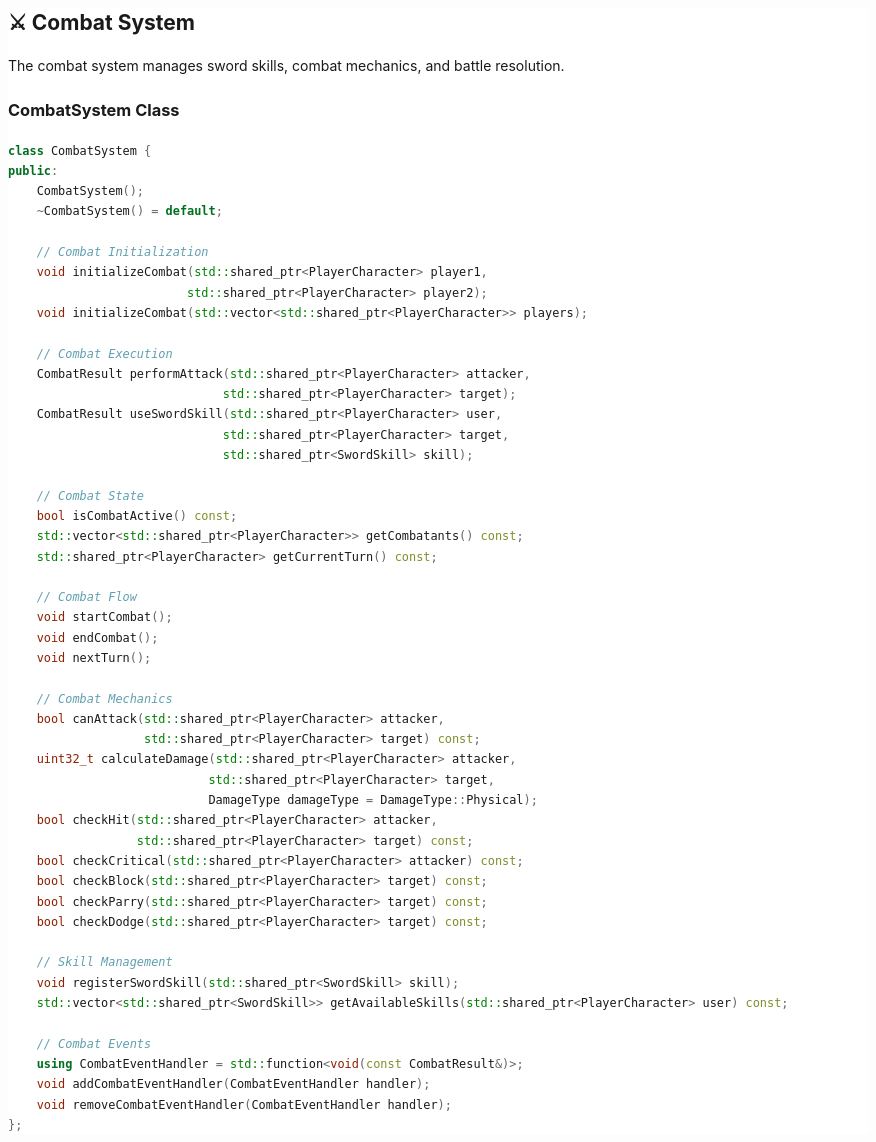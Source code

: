 ## ⚔️ Combat System

The combat system manages sword skills, combat mechanics, and battle resolution.

### CombatSystem Class

```cpp
class CombatSystem {
public:
    CombatSystem();
    ~CombatSystem() = default;
    
    // Combat Initialization
    void initializeCombat(std::shared_ptr<PlayerCharacter> player1,
                         std::shared_ptr<PlayerCharacter> player2);
    void initializeCombat(std::vector<std::shared_ptr<PlayerCharacter>> players);
    
    // Combat Execution
    CombatResult performAttack(std::shared_ptr<PlayerCharacter> attacker,
                              std::shared_ptr<PlayerCharacter> target);
    CombatResult useSwordSkill(std::shared_ptr<PlayerCharacter> user,
                              std::shared_ptr<PlayerCharacter> target,
                              std::shared_ptr<SwordSkill> skill);
    
    // Combat State
    bool isCombatActive() const;
    std::vector<std::shared_ptr<PlayerCharacter>> getCombatants() const;
    std::shared_ptr<PlayerCharacter> getCurrentTurn() const;
    
    // Combat Flow
    void startCombat();
    void endCombat();
    void nextTurn();
    
    // Combat Mechanics
    bool canAttack(std::shared_ptr<PlayerCharacter> attacker,
                   std::shared_ptr<PlayerCharacter> target) const;
    uint32_t calculateDamage(std::shared_ptr<PlayerCharacter> attacker,
                            std::shared_ptr<PlayerCharacter> target,
                            DamageType damageType = DamageType::Physical);
    bool checkHit(std::shared_ptr<PlayerCharacter> attacker,
                  std::shared_ptr<PlayerCharacter> target) const;
    bool checkCritical(std::shared_ptr<PlayerCharacter> attacker) const;
    bool checkBlock(std::shared_ptr<PlayerCharacter> target) const;
    bool checkParry(std::shared_ptr<PlayerCharacter> target) const;
    bool checkDodge(std::shared_ptr<PlayerCharacter> target) const;
    
    // Skill Management
    void registerSwordSkill(std::shared_ptr<SwordSkill> skill);
    std::vector<std::shared_ptr<SwordSkill>> getAvailableSkills(std::shared_ptr<PlayerCharacter> user) const;
    
    // Combat Events
    using CombatEventHandler = std::function<void(const CombatResult&)>;
    void addCombatEventHandler(CombatEventHandler handler);
    void removeCombatEventHandler(CombatEventHandler handler);
};
```
